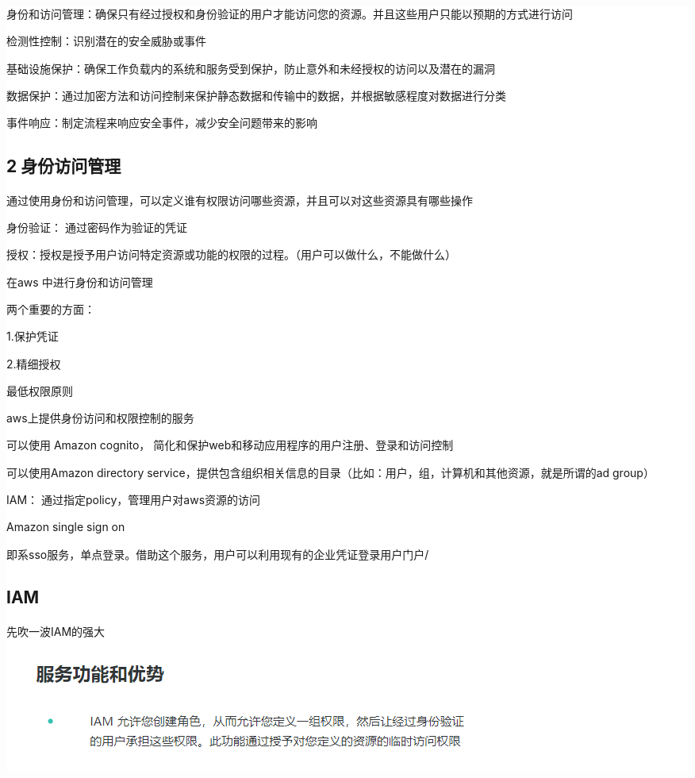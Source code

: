 身份和访问管理：确保只有经过授权和身份验证的用户才能访问您的资源。并且这些用户只能以预期的方式进行访问

检测性控制：识别潜在的安全威胁或事件

基础设施保护：确保工作负载内的系统和服务受到保护，防止意外和未经授权的访问以及潜在的漏洞

数据保护：通过加密方法和访问控制来保护静态数据和传输中的数据，并根据敏感程度对数据进行分类

事件响应：制定流程来响应安全事件，减少安全问题带来的影响







## 2 身份访问管理



通过使用身份和访问管理，可以定义谁有权限访问哪些资源，并且可以对这些资源具有哪些操作



身份验证： 通过密码作为验证的凭证

授权：授权是授予用户访问特定资源或功能的权限的过程。（用户可以做什么，不能做什么）



在aws 中进行身份和访问管理

两个重要的方面：

1.保护凭证

2.精细授权

最低权限原则



aws上提供身份访问和权限控制的服务

可以使用 Amazon cognito， 简化和保护web和移动应用程序的用户注册、登录和访问控制

可以使用Amazon directory service，提供包含组织相关信息的目录（比如：用户，组，计算机和其他资源，就是所谓的ad group）

IAM： 通过指定policy，管理用户对aws资源的访问 

Amazon single sign on

即系sso服务，单点登录。借助这个服务，用户可以利用现有的企业凭证登录用户门户/



## IAM

先吹一波IAM的强大

![image-20211223173438832](_assets/AWS%20安全性、身份与合规性入门/image-20211223173438832.png)
